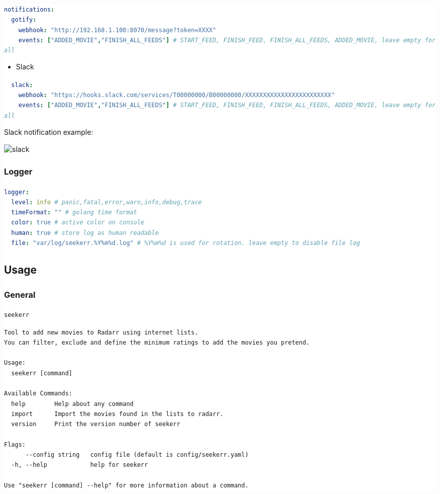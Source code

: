 ```yaml
notifications:
  gotify:
    webhook: "http://192.168.1.100:8070/message?token=XXXX"
    events: ["ADDED_MOVIE","FINISH_ALL_FEEDS"] # START_FEED, FINISH_FEED, FINISH_ALL_FEEDS, ADDED_MOVIE, leave empty for all
```

- Slack

```yaml
  slack:
    webhook: "https://hooks.slack.com/services/T00000000/B00000000/XXXXXXXXXXXXXXXXXXXXXXXX"
    events: ["ADDED_MOVIE","FINISH_ALL_FEEDS"] # START_FEED, FINISH_FEED, FINISH_ALL_FEEDS, ADDED_MOVIE, leave empty for all
```

  Slack notification example:
  
  ![slack](https://user-images.githubusercontent.com/196953/78181877-fd144a00-745c-11ea-9832-0cdfbcb3be2c.jpg)

### Logger

```yaml
logger:
  level: info # panic,fatal,error,warn,info,debug,trace
  timeFormat: "" # golang time format
  color: true # active color on console
  human: true # store log as human readable
  file: "var/log/seekerr.%Y%m%d.log" # %Y%m%d is used for rotation. leave empty to disable file log
```

## Usage

### General

```
seekerr
```

```
Tool to add new movies to Radarr using internet lists.
You can filter, exclude and define the minimum ratings to add the movies you pretend.

Usage:
  seekerr [command]

Available Commands:
  help        Help about any command
  import      Import the movies found in the lists to radarr.
  version     Print the version number of seekerr

Flags:
      --config string   config file (default is config/seekerr.yaml)
  -h, --help            help for seekerr

Use "seekerr [command] --help" for more information about a command.
```

